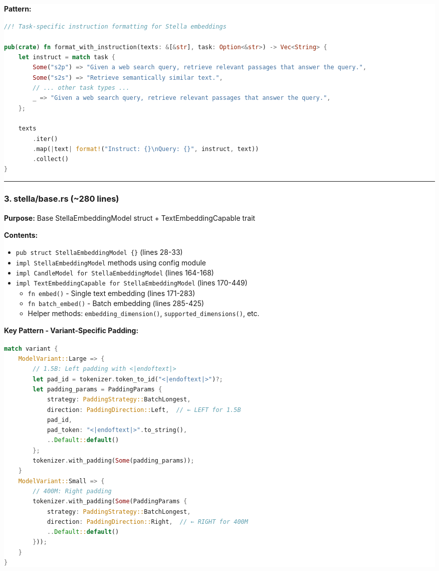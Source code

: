 **Pattern:**
```rust
//! Task-specific instruction formatting for Stella embeddings

pub(crate) fn format_with_instruction(texts: &[&str], task: Option<&str>) -> Vec<String> {
    let instruct = match task {
        Some("s2p") => "Given a web search query, retrieve relevant passages that answer the query.",
        Some("s2s") => "Retrieve semantically similar text.",
        // ... other task types ...
        _ => "Given a web search query, retrieve relevant passages that answer the query.",
    };

    texts
        .iter()
        .map(|text| format!("Instruct: {}\nQuery: {}", instruct, text))
        .collect()
}
```

---

### 3. **stella/base.rs** (~280 lines)
**Purpose:** Base StellaEmbeddingModel struct + TextEmbeddingCapable trait

**Contents:**
- `pub struct StellaEmbeddingModel {}` (lines 28-33)
- `impl StellaEmbeddingModel` methods using config module
- `impl CandleModel for StellaEmbeddingModel` (lines 164-168)
- `impl TextEmbeddingCapable for StellaEmbeddingModel` (lines 170-449)
  - `fn embed()` - Single text embedding (lines 171-283)
  - `fn batch_embed()` - Batch embedding (lines 285-425)
  - Helper methods: `embedding_dimension()`, `supported_dimensions()`, etc.

**Key Pattern - Variant-Specific Padding:**
```rust
match variant {
    ModelVariant::Large => {
        // 1.5B: Left padding with <|endoftext|>
        let pad_id = tokenizer.token_to_id("<|endoftext|>")?;
        let padding_params = PaddingParams {
            strategy: PaddingStrategy::BatchLongest,
            direction: PaddingDirection::Left,  // ← LEFT for 1.5B
            pad_id,
            pad_token: "<|endoftext|>".to_string(),
            ..Default::default()
        };
        tokenizer.with_padding(Some(padding_params));
    }
    ModelVariant::Small => {
        // 400M: Right padding
        tokenizer.with_padding(Some(PaddingParams {
            strategy: PaddingStrategy::BatchLongest,
            direction: PaddingDirection::Right,  // ← RIGHT for 400M
            ..Default::default()
        }));
    }
}
```
